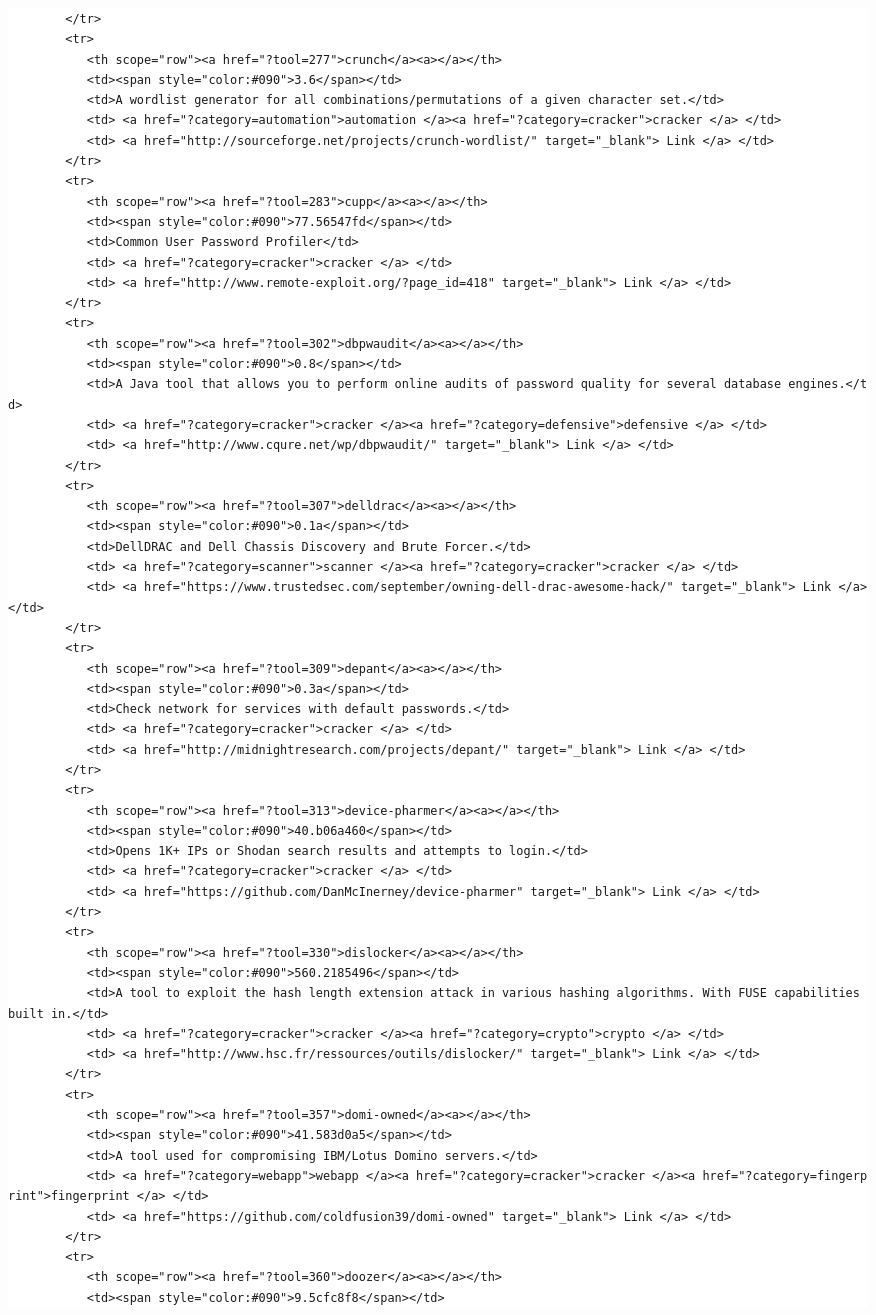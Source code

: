            </tr>
            <tr>
               <th scope="row"><a href="?tool=277">crunch</a><a></a></th>
               <td><span style="color:#090">3.6</span></td>
               <td>A wordlist generator for all combinations/permutations of a given character set.</td>
               <td> <a href="?category=automation">automation </a><a href="?category=cracker">cracker </a> </td>
               <td> <a href="http://sourceforge.net/projects/crunch-wordlist/" target="_blank"> Link </a> </td>
            </tr>
            <tr>
               <th scope="row"><a href="?tool=283">cupp</a><a></a></th>
               <td><span style="color:#090">77.56547fd</span></td>
               <td>Common User Password Profiler</td>
               <td> <a href="?category=cracker">cracker </a> </td>
               <td> <a href="http://www.remote-exploit.org/?page_id=418" target="_blank"> Link </a> </td>
            </tr>
            <tr>
               <th scope="row"><a href="?tool=302">dbpwaudit</a><a></a></th>
               <td><span style="color:#090">0.8</span></td>
               <td>A Java tool that allows you to perform online audits of password quality for several database engines.</td>
               <td> <a href="?category=cracker">cracker </a><a href="?category=defensive">defensive </a> </td>
               <td> <a href="http://www.cqure.net/wp/dbpwaudit/" target="_blank"> Link </a> </td>
            </tr>
            <tr>
               <th scope="row"><a href="?tool=307">delldrac</a><a></a></th>
               <td><span style="color:#090">0.1a</span></td>
               <td>DellDRAC and Dell Chassis Discovery and Brute Forcer.</td>
               <td> <a href="?category=scanner">scanner </a><a href="?category=cracker">cracker </a> </td>
               <td> <a href="https://www.trustedsec.com/september/owning-dell-drac-awesome-hack/" target="_blank"> Link </a> </td>
            </tr>
            <tr>
               <th scope="row"><a href="?tool=309">depant</a><a></a></th>
               <td><span style="color:#090">0.3a</span></td>
               <td>Check network for services with default passwords.</td>
               <td> <a href="?category=cracker">cracker </a> </td>
               <td> <a href="http://midnightresearch.com/projects/depant/" target="_blank"> Link </a> </td>
            </tr>
            <tr>
               <th scope="row"><a href="?tool=313">device-pharmer</a><a></a></th>
               <td><span style="color:#090">40.b06a460</span></td>
               <td>Opens 1K+ IPs or Shodan search results and attempts to login.</td>
               <td> <a href="?category=cracker">cracker </a> </td>
               <td> <a href="https://github.com/DanMcInerney/device-pharmer" target="_blank"> Link </a> </td>
            </tr>
            <tr>
               <th scope="row"><a href="?tool=330">dislocker</a><a></a></th>
               <td><span style="color:#090">560.2185496</span></td>
               <td>A tool to exploit the hash length extension attack in various hashing algorithms. With FUSE capabilities built in.</td>
               <td> <a href="?category=cracker">cracker </a><a href="?category=crypto">crypto </a> </td>
               <td> <a href="http://www.hsc.fr/ressources/outils/dislocker/" target="_blank"> Link </a> </td>
            </tr>
            <tr>
               <th scope="row"><a href="?tool=357">domi-owned</a><a></a></th>
               <td><span style="color:#090">41.583d0a5</span></td>
               <td>A tool used for compromising IBM/Lotus Domino servers.</td>
               <td> <a href="?category=webapp">webapp </a><a href="?category=cracker">cracker </a><a href="?category=fingerprint">fingerprint </a> </td>
               <td> <a href="https://github.com/coldfusion39/domi-owned" target="_blank"> Link </a> </td>
            </tr>
            <tr>
               <th scope="row"><a href="?tool=360">doozer</a><a></a></th>
               <td><span style="color:#090">9.5cfc8f8</span></td>